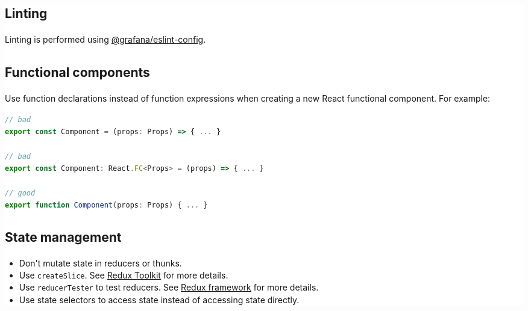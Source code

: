 ## Linting

Linting is performed using [@grafana/eslint-config](https://github.com/grafana/eslint-config-grafana).

## Functional components

Use function declarations instead of function expressions when creating a new React functional component. For example:

```typescript
// bad
export const Component = (props: Props) => { ... }

// bad
export const Component: React.FC<Props> = (props) => { ... }

// good
export function Component(props: Props) { ... }
```

## State management

- Don't mutate state in reducers or thunks.
- Use `createSlice`. See [Redux Toolkit](https://redux-toolkit.js.org/) for more details.
- Use `reducerTester` to test reducers. See [Redux framework](redux.md) for more details.
- Use state selectors to access state instead of accessing state directly.
